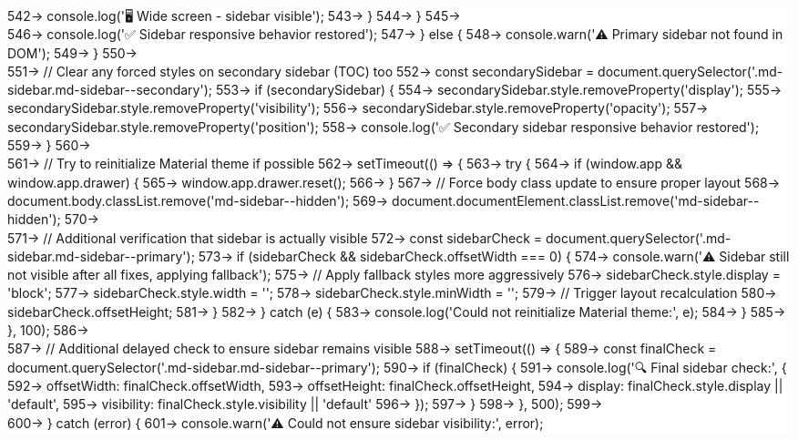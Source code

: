    542→                            console.log('🖥️ Wide screen - sidebar visible');
   543→                        }
   544→                    }
   545→                    
   546→                    console.log('✅ Sidebar responsive behavior restored');
   547→                } else {
   548→                    console.warn('⚠️ Primary sidebar not found in DOM');
   549→                }
   550→                
   551→                // Clear any forced styles on secondary sidebar (TOC) too
   552→                const secondarySidebar = document.querySelector('.md-sidebar.md-sidebar--secondary');
   553→                if (secondarySidebar) {
   554→                    secondarySidebar.style.removeProperty('display');
   555→                    secondarySidebar.style.removeProperty('visibility');
   556→                    secondarySidebar.style.removeProperty('opacity');
   557→                    secondarySidebar.style.removeProperty('position');
   558→                    console.log('✅ Secondary sidebar responsive behavior restored');
   559→                }
   560→                
   561→                // Try to reinitialize Material theme if possible
   562→                setTimeout(() => {
   563→                    try {
   564→                        if (window.app && window.app.drawer) {
   565→                            window.app.drawer.reset();
   566→                        }
   567→                        // Force body class update to ensure proper layout
   568→                        document.body.classList.remove('md-sidebar--hidden');
   569→                        document.documentElement.classList.remove('md-sidebar--hidden');
   570→                        
   571→                        // Additional verification that sidebar is actually visible
   572→                        const sidebarCheck = document.querySelector('.md-sidebar.md-sidebar--primary');
   573→                        if (sidebarCheck && sidebarCheck.offsetWidth === 0) {
   574→                            console.warn('⚠️ Sidebar still not visible after all fixes, applying fallback');
   575→                            // Apply fallback styles more aggressively
   576→                            sidebarCheck.style.display = 'block';
   577→                            sidebarCheck.style.width = '';
   578→                            sidebarCheck.style.minWidth = '';
   579→                            // Trigger layout recalculation
   580→                            sidebarCheck.offsetHeight;
   581→                        }
   582→                    } catch (e) {
   583→                        console.log('Could not reinitialize Material theme:', e);
   584→                    }
   585→                }, 100);
   586→                
   587→                // Additional delayed check to ensure sidebar remains visible
   588→                setTimeout(() => {
   589→                    const finalCheck = document.querySelector('.md-sidebar.md-sidebar--primary');
   590→                    if (finalCheck) {
   591→                        console.log('🔍 Final sidebar check:', {
   592→                            offsetWidth: finalCheck.offsetWidth,
   593→                            offsetHeight: finalCheck.offsetHeight,
   594→                            display: finalCheck.style.display || 'default',
   595→                            visibility: finalCheck.style.visibility || 'default'
   596→                        });
   597→                    }
   598→                }, 500);
   599→                
   600→            } catch (error) {
   601→                console.warn('⚠️ Could not ensure sidebar visibility:', error);